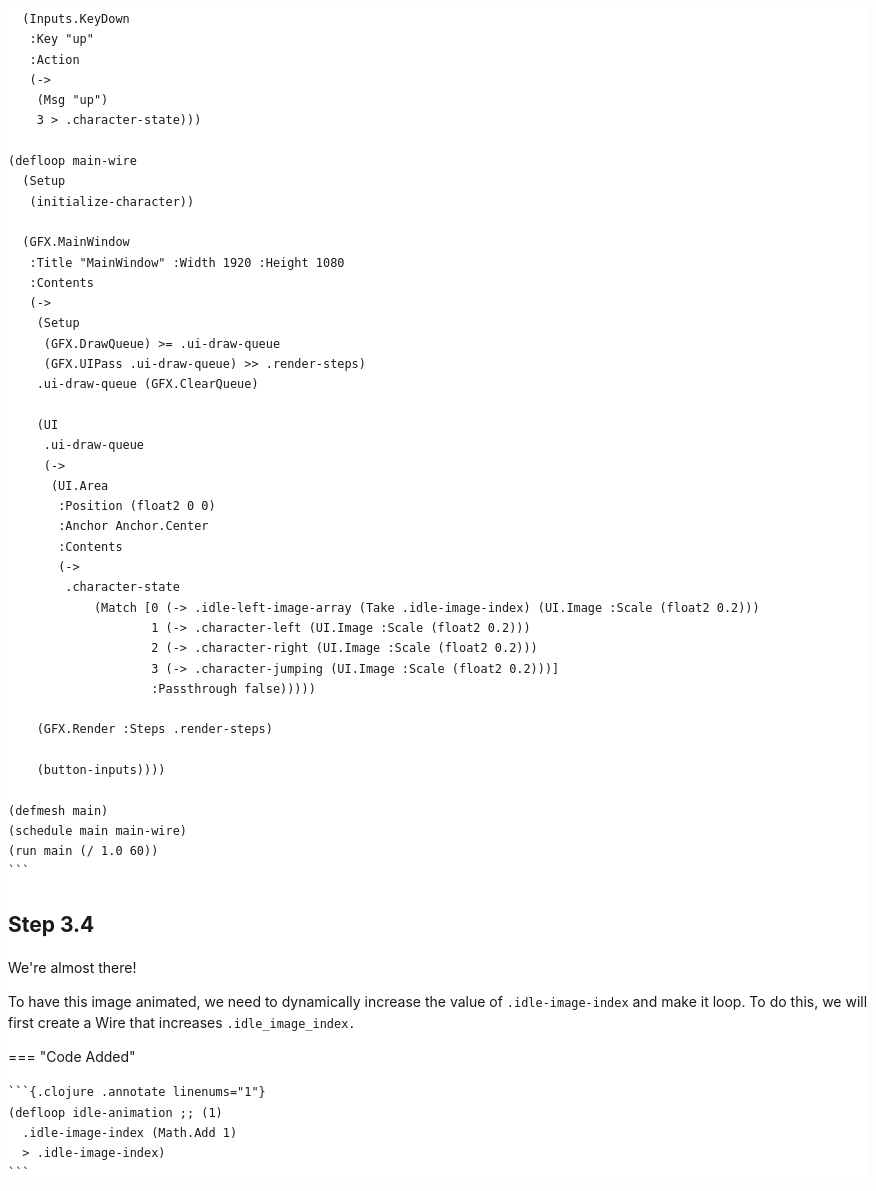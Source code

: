      (Inputs.KeyDown
       :Key "up"
       :Action
       (->
        (Msg "up")
        3 > .character-state)))

    (defloop main-wire
      (Setup
       (initialize-character))

      (GFX.MainWindow
       :Title "MainWindow" :Width 1920 :Height 1080
       :Contents
       (->
        (Setup
         (GFX.DrawQueue) >= .ui-draw-queue
         (GFX.UIPass .ui-draw-queue) >> .render-steps)
        .ui-draw-queue (GFX.ClearQueue)

        (UI
         .ui-draw-queue
         (->
          (UI.Area
           :Position (float2 0 0)
           :Anchor Anchor.Center
           :Contents
           (->
            .character-state
                (Match [0 (-> .idle-left-image-array (Take .idle-image-index) (UI.Image :Scale (float2 0.2)))
                        1 (-> .character-left (UI.Image :Scale (float2 0.2)))
                        2 (-> .character-right (UI.Image :Scale (float2 0.2)))
                        3 (-> .character-jumping (UI.Image :Scale (float2 0.2)))]
                        :Passthrough false)))))

        (GFX.Render :Steps .render-steps)

        (button-inputs))))

    (defmesh main)
    (schedule main main-wire)
    (run main (/ 1.0 60))
    ```

## Step 3.4

We're almost there!

To have this image animated, we need to dynamically increase the value of `.idle-image-index` and make it loop. To do this, we will first create a Wire that increases `.idle_image_index.`

=== "Code Added"
    
    ```{.clojure .annotate linenums="1"}
    (defloop idle-animation ;; (1)
      .idle-image-index (Math.Add 1)
      > .idle-image-index)
    ```
